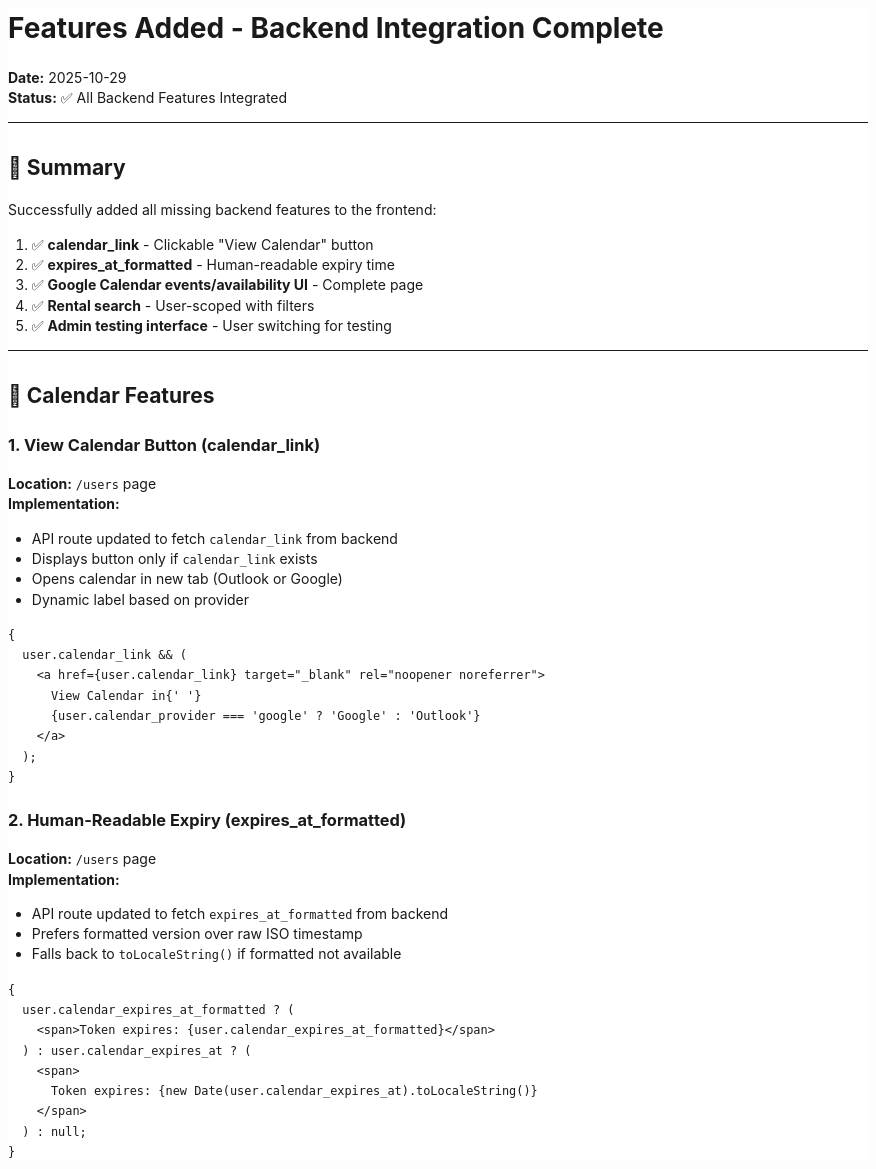 # Features Added - Backend Integration Complete

**Date:** 2025-10-29  
**Status:** ✅ All Backend Features Integrated

---

## 🎉 Summary

Successfully added all missing backend features to the frontend:

1. ✅ **calendar_link** - Clickable "View Calendar" button
2. ✅ **expires_at_formatted** - Human-readable expiry time
3. ✅ **Google Calendar events/availability UI** - Complete page
4. ✅ **Rental search** - User-scoped with filters
5. ✅ **Admin testing interface** - User switching for testing

---

## 📅 Calendar Features

### 1. View Calendar Button (calendar_link)

**Location:** `/users` page  
**Implementation:**

- API route updated to fetch `calendar_link` from backend
- Displays button only if `calendar_link` exists
- Opens calendar in new tab (Outlook or Google)
- Dynamic label based on provider

```tsx
{
  user.calendar_link && (
    <a href={user.calendar_link} target="_blank" rel="noopener noreferrer">
      View Calendar in{' '}
      {user.calendar_provider === 'google' ? 'Google' : 'Outlook'}
    </a>
  );
}
```

### 2. Human-Readable Expiry (expires_at_formatted)

**Location:** `/users` page  
**Implementation:**

- API route updated to fetch `expires_at_formatted` from backend
- Prefers formatted version over raw ISO timestamp
- Falls back to `toLocaleString()` if formatted not available

```tsx
{
  user.calendar_expires_at_formatted ? (
    <span>Token expires: {user.calendar_expires_at_formatted}</span>
  ) : user.calendar_expires_at ? (
    <span>
      Token expires: {new Date(user.calendar_expires_at).toLocaleString()}
    </span>
  ) : null;
}
```
